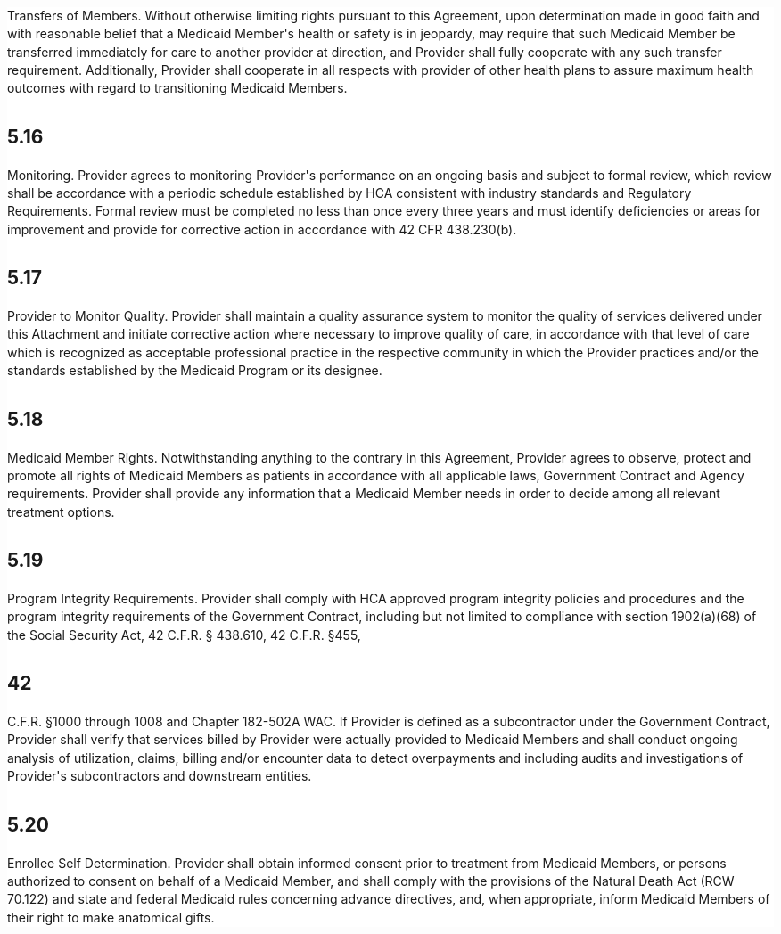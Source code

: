 Transfers of Members. Without otherwise limiting rights pursuant to this Agreement, upon
determination made in good faith and with reasonable belief that a Medicaid Member's health or
safety is in jeopardy, may require that such Medicaid Member be transferred immediately for care
to another provider at direction, and Provider shall fully cooperate with any such transfer
requirement. Additionally, Provider shall cooperate in all respects with provider of other health plans to assure
maximum health outcomes with regard to transitioning Medicaid Members.
## 5.16
Monitoring. Provider agrees to monitoring Provider's performance on an ongoing basis and subject
to formal review, which review shall be accordance with a periodic schedule established by HCA consistent
with industry standards and Regulatory Requirements. Formal review must be completed no less than once
every three years and must identify deficiencies or areas for improvement and provide for corrective action in
accordance with 42 CFR 438.230(b).
## 5.17
Provider to Monitor Quality. Provider shall maintain a quality assurance system to monitor the quality of
services delivered under this Attachment and initiate corrective action where necessary to improve quality of
care, in accordance with that level of care which is recognized as acceptable professional practice in the
respective community in which the Provider practices and/or the standards established by the Medicaid
Program or its designee.
## 5.18
Medicaid Member Rights. Notwithstanding anything to the contrary in this Agreement, Provider agrees to
observe, protect and promote all rights of Medicaid Members as patients in accordance with all applicable
laws, Government Contract and Agency requirements. Provider shall provide any information that a Medicaid
Member needs in order to decide among all relevant treatment options.
## 5.19
Program Integrity Requirements. Provider shall comply with HCA approved program integrity
policies and procedures and the program integrity requirements of the Government Contract, including but not
limited to compliance with section 1902(a)(68) of the Social Security Act, 42 C.F.R. § 438.610, 42 C.F.R. §455,
## 42
C.F.R. §1000 through 1008 and Chapter 182-502A WAC. If Provider is defined as a subcontractor under
the Government Contract, Provider shall verify that services billed by Provider were actually provided to
Medicaid Members and shall conduct ongoing analysis of utilization, claims, billing and/or encounter data to
detect overpayments and including audits and investigations of Provider's subcontractors and downstream
entities.
## 5.20
Enrollee Self Determination. Provider shall obtain informed consent prior to treatment from Medicaid
Members, or persons authorized to consent on behalf of a Medicaid Member, and shall comply with the
provisions of the Natural Death Act (RCW 70.122) and state and federal Medicaid rules concerning advance
directives, and, when appropriate, inform Medicaid Members of their right to make anatomical gifts.